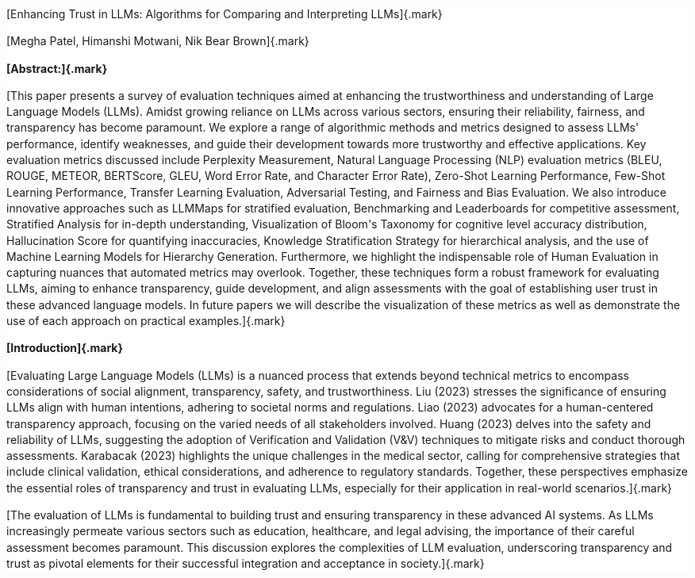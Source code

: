 [Enhancing Trust in LLMs: Algorithms for Comparing and Interpreting
LLMs]{.mark}

[Megha Patel, Himanshi Motwani, Nik Bear Brown]{.mark}

**[Abstract:]{.mark}**

[This paper presents a survey of evaluation techniques aimed at
enhancing the trustworthiness and understanding of Large Language Models
(LLMs). Amidst growing reliance on LLMs across various sectors, ensuring
their reliability, fairness, and transparency has become paramount. We
explore a range of algorithmic methods and metrics designed to assess
LLMs\' performance, identify weaknesses, and guide their development
towards more trustworthy and effective applications. Key evaluation
metrics discussed include Perplexity Measurement, Natural Language
Processing (NLP) evaluation metrics (BLEU, ROUGE, METEOR, BERTScore,
GLEU, Word Error Rate, and Character Error Rate), Zero-Shot Learning
Performance, Few-Shot Learning Performance, Transfer Learning
Evaluation, Adversarial Testing, and Fairness and Bias Evaluation. We
also introduce innovative approaches such as LLMMaps for stratified
evaluation, Benchmarking and Leaderboards for competitive assessment,
Stratified Analysis for in-depth understanding, Visualization of Bloom's
Taxonomy for cognitive level accuracy distribution, Hallucination Score
for quantifying inaccuracies, Knowledge Stratification Strategy for
hierarchical analysis, and the use of Machine Learning Models for
Hierarchy Generation. Furthermore, we highlight the indispensable role
of Human Evaluation in capturing nuances that automated metrics may
overlook. Together, these techniques form a robust framework for
evaluating LLMs, aiming to enhance transparency, guide development, and
align assessments with the goal of establishing user trust in these
advanced language models. In future papers we will describe the
visualization of these metrics as well as demonstrate the use of each
approach on practical examples.]{.mark}

**[Introduction]{.mark}**

[Evaluating Large Language Models (LLMs) is a nuanced process that
extends beyond technical metrics to encompass considerations of social
alignment, transparency, safety, and trustworthiness. Liu (2023)
stresses the significance of ensuring LLMs align with human intentions,
adhering to societal norms and regulations. Liao (2023) advocates for a
human-centered transparency approach, focusing on the varied needs of
all stakeholders involved. Huang (2023) delves into the safety and
reliability of LLMs, suggesting the adoption of Verification and
Validation (V&V) techniques to mitigate risks and conduct thorough
assessments. Karabacak (2023) highlights the unique challenges in the
medical sector, calling for comprehensive strategies that include
clinical validation, ethical considerations, and adherence to regulatory
standards. Together, these perspectives emphasize the essential roles of
transparency and trust in evaluating LLMs, especially for their
application in real-world scenarios.]{.mark}

[The evaluation of LLMs is fundamental to building trust and ensuring
transparency in these advanced AI systems. As LLMs increasingly permeate
various sectors such as education, healthcare, and legal advising, the
importance of their careful assessment becomes paramount. This
discussion explores the complexities of LLM evaluation, underscoring
transparency and trust as pivotal elements for their successful
integration and acceptance in society.]{.mark}
